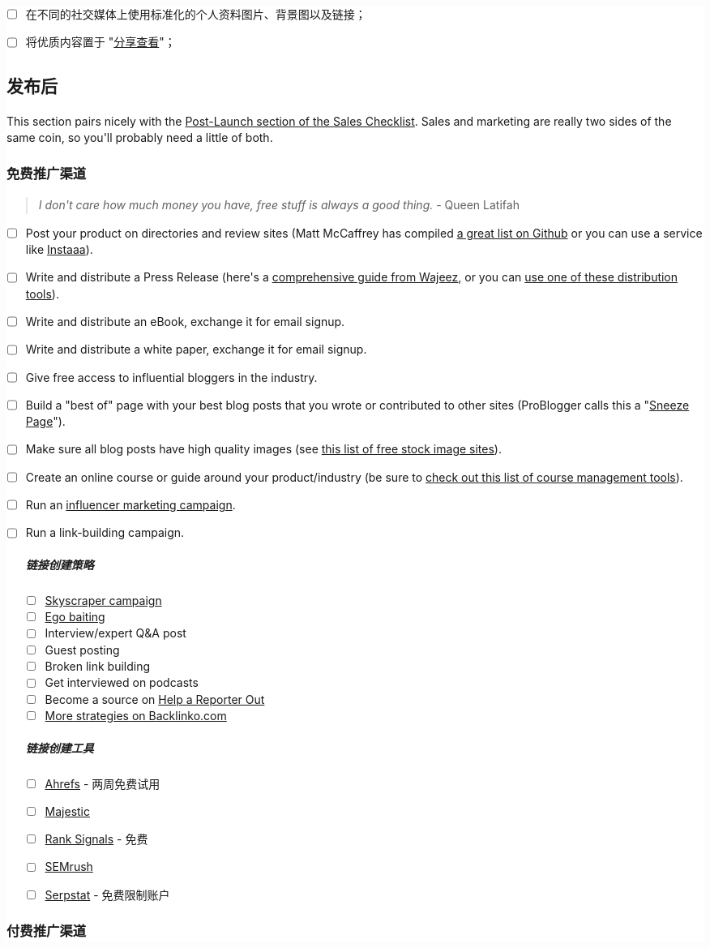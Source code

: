 - [ ] 在不同的社交媒体上使用标准化的个人资料图片、背景图以及链接；
- [ ] 将优质内容置于 "[分享查看](https://www.paywithatweet.com/)"；


## 发布后

This section pairs nicely with the [Post-Launch section of the Sales Checklist](https://www.sideprojectchecklist.com/sales-checklist). Sales and marketing are really two sides of the same coin, so you'll probably need a little of both.

### 免费推广渠道

> _I don't care how much money you have, free stuff is always a good thing._ - Queen Latifah

- [ ] Post your product on directories and review sites (Matt McCaffrey has compiled [a great list on Github](https://github.com/mmccaff/PlacesToPostYourStartup) or you can use a service like [Instaaa](https://www.instaaa.com/)).
- [ ] Write and distribute a Press Release (here's a [comprehensive guide from Wajeez](http://www.wajeez.com/writing-quick-press-releases/), or you can [use one of these distribution tools](https://www.sideprojectchecklist.com/2017/press-release-tools/)).
- [ ] Write and distribute an eBook, exchange it for email signup.
- [ ] Write and distribute a white paper, exchange it for email signup.
- [ ] Give free access to influential bloggers in the industry.
- [ ] Build a "best of" page with your best blog posts that you wrote or contributed to other sites (ProBlogger calls this a "[Sneeze Page](/2018/sneeze-page)").
- [ ] Make sure all blog posts have high quality images (see [this list of free stock image sites](https://www.sideprojectchecklist.com/2017/free-stock-images/)).
- [ ] Create an online course or guide around your product/industry (be sure to [check out this list of course management tools](https://www.sideprojectchecklist.com/2017/course-creation-tools)).
- [ ] Run an [influencer marketing campaign](https://www.reddit.com/r/startups/comments/7aap5u/influencer_marketing_summary_of_12_articles/).
- [ ] Run a link-building campaign.

  ##### 链接创建策略
  - [ ] [Skyscraper campaign](http://backlinko.com/skyscraper-technique)
  - [ ] [Ego baiting](http://pointblankseo.com/egobait-guide)
  - [ ] Interview/expert Q&A post
  - [ ] Guest posting
  - [ ] Broken link building
  - [ ] Get interviewed on podcasts
  - [ ] Become a source on [Help a Reporter Out](https://www.helpareporter.com/)
  - [ ] [More strategies on Backlinko.com](http://backlinko.com/link-building)
  
  ##### 链接创建工具
  - [ ] [Ahrefs](https://ahrefs.com/) - 两周免费试用
  - [ ] [Majestic](https://majestic.com/)
  - [ ] [Rank Signals](https://www.ranksignals.com/) - 免费
  - [ ] [SEMrush](https://www.semrush.com/)
  - [ ] [Serpstat](https://serpstat.com/) - 免费限制账户
  
  
### 付费推广渠道
